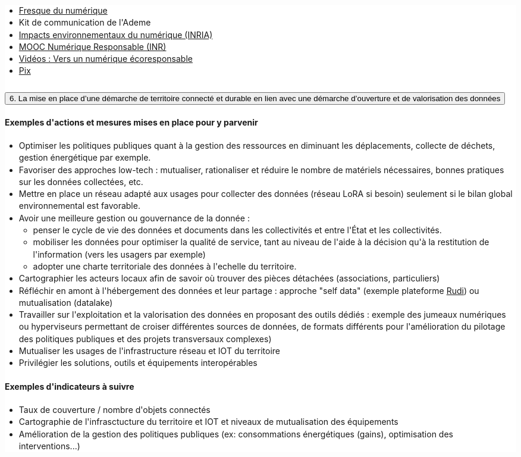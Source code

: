 - [Fresque du numérique](https://www.fresquedunumerique.org/)
- Kit de communication de l'Ademe
- [Impacts environnementaux du numérique (INRIA)](https://www.fun-mooc.fr/fr/cours/impacts-environnementaux-du-numerique/)
- [MOOC Numérique Responsable (INR)](https://www.academie-nr.org/)
- [Vidéos : Vers un numérique écoresponsable](https://ecoresponsable.numerique.gouv.fr/publications/videos-vers-un-numerique-ecoresponsable/)
- [Pix](https://pix.fr/)


</div>
</section>

<section class="fr-accordion">
<h3 class="fr-accordion__title">
<button class="fr-accordion__btn" aria-expanded="false" aria-controls="element-6">6. La mise en place d’une démarche de territoire connecté et durable en lien avec une démarche d’ouverture et de valorisation des données</button>
</h3>
<div class="fr-collapse" id="element-6">

#### Exemples d'actions et mesures mises en place pour y parvenir

- Optimiser les politiques publiques quant à la gestion des ressources en diminuant les déplacements, collecte de déchets, gestion énergétique par exemple.
- Favoriser des approches low-tech : mutualiser, rationaliser et réduire le nombre de matériels nécessaires, bonnes pratiques sur les données collectées, etc.
- Mettre en place un réseau adapté aux usages pour collecter des données (réseau LoRA si besoin) seulement si le bilan global environnemental est favorable.
- Avoir une meilleure gestion ou gouvernance de la donnée  :
    - penser le cycle de vie des données et documents dans les collectivités et entre l'État et les collectivités.
    - mobiliser les données pour optimiser la qualité de service, tant au niveau de l'aide à la décision qu'à la restitution de l'information (vers les usagers par exemple)
    - adopter une charte territoriale des données à l'echelle du territoire.
- Cartographier les acteurs locaux afin de savoir où trouver des pièces détachées (associations, particuliers)
- Réfléchir en amont à l'hébergement des données et leur partage : approche "self data" (exemple plateforme [Rudi](https://blog.rudi.bzh/)) ou mutualisation (datalake)
- Travailler sur l'exploitation et la valorisation des données en proposant des outils dédiés : exemple des jumeaux numériques ou hyperviseurs permettant de croiser différentes sources de données, de formats différents pour l'amélioration du pilotage des politiques publiques et des projets transversaux complexes)
- Mutualiser les usages de l'infrastructure réseau et IOT du territoire
- Privilégier les solutions, outils et équipements interopérables 

#### Exemples d'indicateurs à suivre

- Taux de couverture / nombre d'objets connectés
- Cartographie de l'infrasctucture du territoire et IOT et niveaux de mutualisation des équipements
- Amélioration de la gestion des politiques publiques (ex: consommations énergétiques (gains), optimisation des interventions...)

